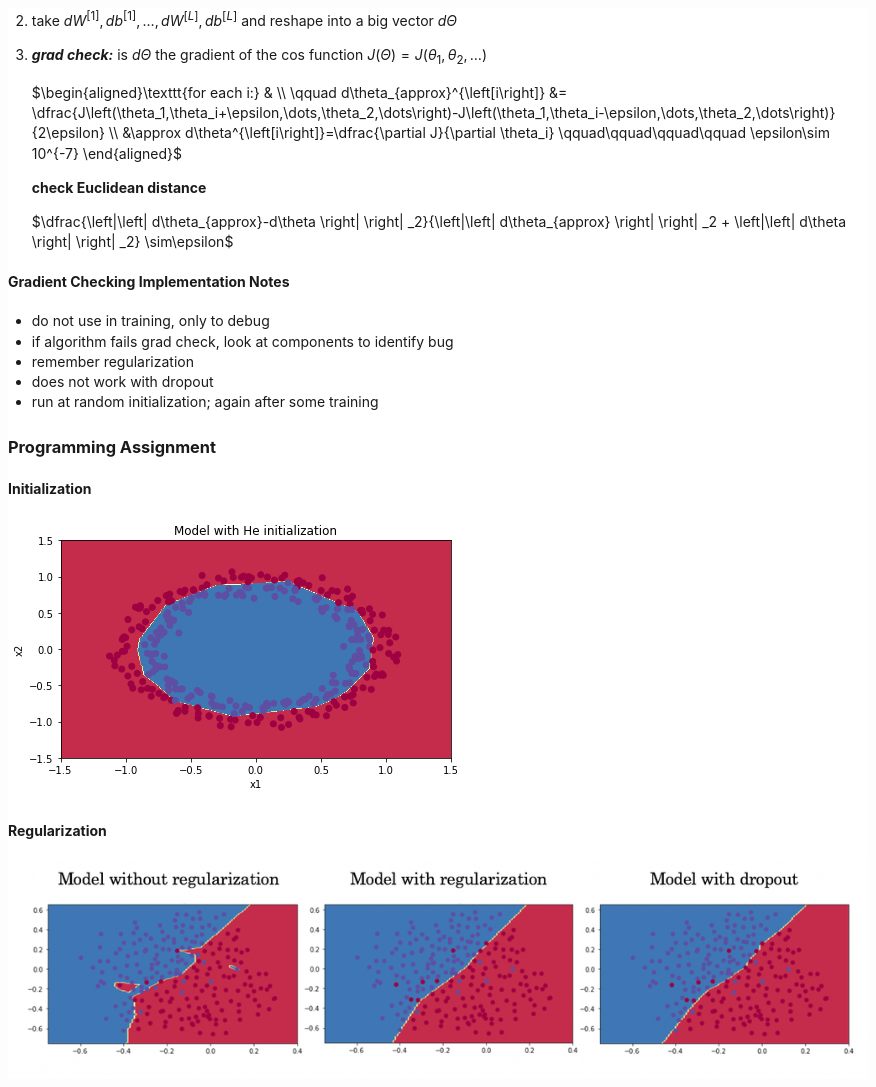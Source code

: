 2. take $dW^{\left[1\right]},db^{\left[1\right]}, \dots,dW^{\left[L\right]},db^{\left[L\right]}$ and reshape into a big vector $d\Theta$

3. ***grad check:*** is $d\Theta$ the gradient of the cos function $J\left(\Theta\right)=J\left(\theta_1,\theta_2,\dots\right)$

   $\begin{aligned}\texttt{for each i:} & \\ \qquad d\theta_{approx}^{\left[i\right]} &= \dfrac{J\left(\theta_1,\theta_i+\epsilon,\dots,\theta_2,\dots\right)-J\left(\theta_1,\theta_i-\epsilon,\dots,\theta_2,\dots\right)}{2\epsilon} \\ &\approx d\theta^{\left[i\right]}=\dfrac{\partial J}{\partial \theta_i} \qquad\qquad\qquad\qquad \epsilon\sim 10^{-7} \end{aligned}$

   **check Euclidean distance**

   $\dfrac{\left|\left| d\theta_{approx}-d\theta \right| \right| _2}{\left|\left| d\theta_{approx} \right| \right| _2 + \left|\left| d\theta \right| \right| _2} \sim\epsilon$

#### Gradient Checking Implementation Notes

- do not use in training, only to debug
- if algorithm fails grad check, look at components to identify bug
- remember regularization
- does not work with dropout
- run at random initialization; again after some training

### Programming Assignment

#### Initialization

![](Deep-Learning-Andrew-Ng-5/p1.png)

#### Regularization

![](Deep-Learning-Andrew-Ng-5/p2.png)
